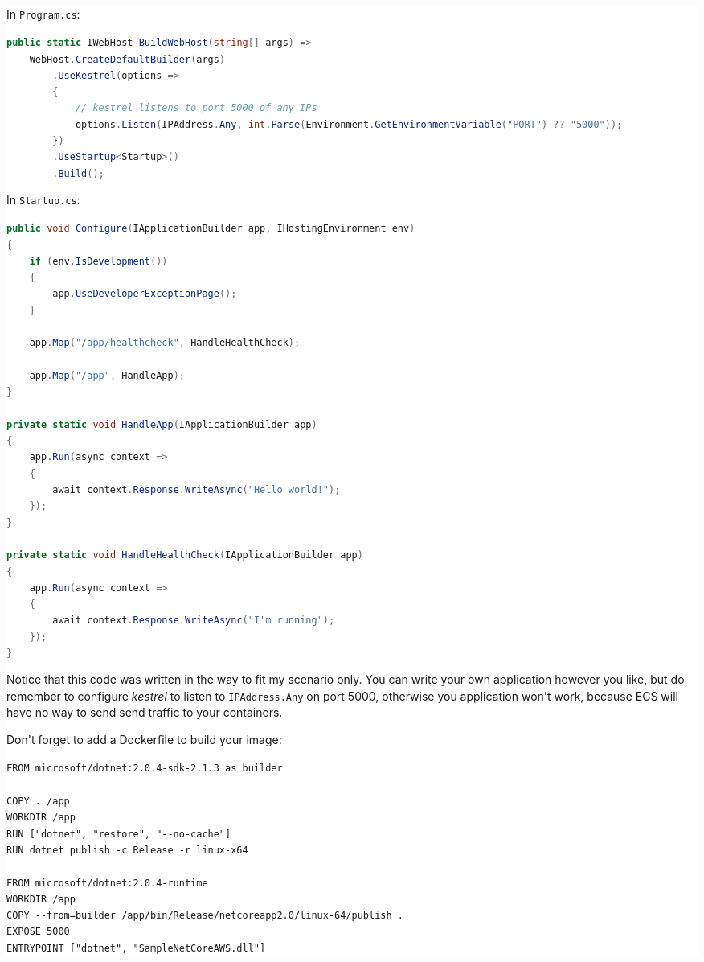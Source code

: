 In `Program.cs`:
```csharp
public static IWebHost BuildWebHost(string[] args) =>
    WebHost.CreateDefaultBuilder(args)
        .UseKestrel(options =>
        {
            // kestrel listens to port 5000 of any IPs
            options.Listen(IPAddress.Any, int.Parse(Environment.GetEnvironmentVariable("PORT") ?? "5000"));
        })
        .UseStartup<Startup>()
        .Build();
```

In `Startup.cs`:
```csharp
public void Configure(IApplicationBuilder app, IHostingEnvironment env)
{
    if (env.IsDevelopment())
    {
        app.UseDeveloperExceptionPage();
    }

    app.Map("/app/healthcheck", HandleHealthCheck);

    app.Map("/app", HandleApp);
}

private static void HandleApp(IApplicationBuilder app)
{
    app.Run(async context =>
    {
        await context.Response.WriteAsync("Hello world!");
    });
}

private static void HandleHealthCheck(IApplicationBuilder app)
{
    app.Run(async context =>
    {
        await context.Response.WriteAsync("I'm running");
    });
}
```

Notice that this code was written in the way to fit my scenario only. You can write your own application however you like, but do remember to configure *kestrel* to listen to `IPAddress.Any` on port 5000, otherwise you application won't work, because ECS will have no way to send send traffic to your containers.

Don't forget to add a Dockerfile to build your image:

```docker
FROM microsoft/dotnet:2.0.4-sdk-2.1.3 as builder

COPY . /app
WORKDIR /app
RUN ["dotnet", "restore", "--no-cache"]
RUN dotnet publish -c Release -r linux-x64

FROM microsoft/dotnet:2.0.4-runtime
WORKDIR /app
COPY --from=builder /app/bin/Release/netcoreapp2.0/linux-64/publish .
EXPOSE 5000
ENTRYPOINT ["dotnet", "SampleNetCoreAWS.dll"]
```
